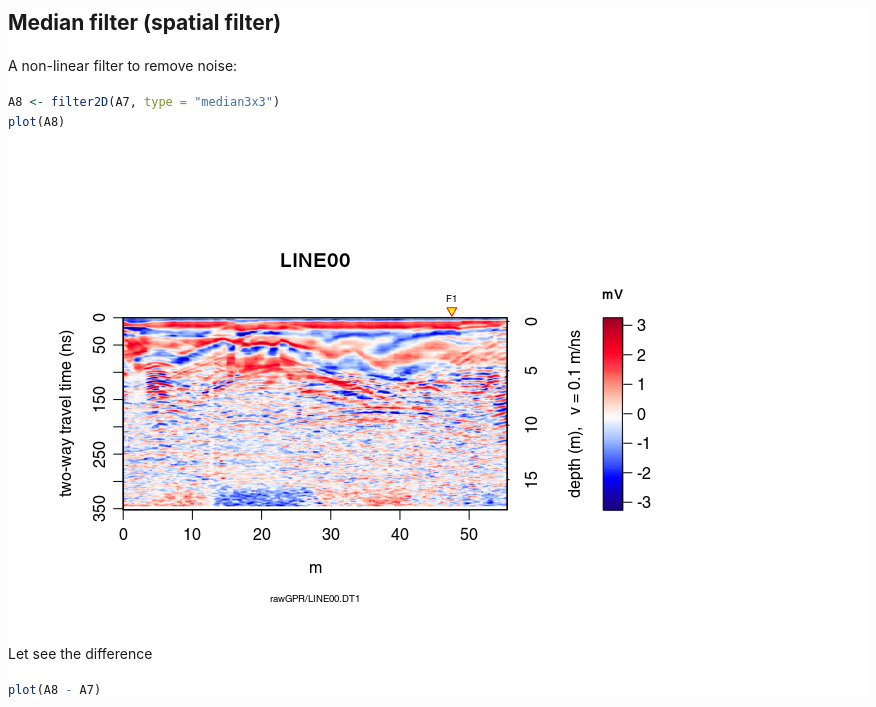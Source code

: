 ## Median filter (spatial filter)
A non-linear filter to remove noise:

```r
A8 <- filter2D(A7, type = "median3x3")
plot(A8)
```

![](RGPR_tutorial_basic-processing_files/figure-html/unnamed-chunk-45-1.png)

Let see the difference

```r
plot(A8 - A7)
```
